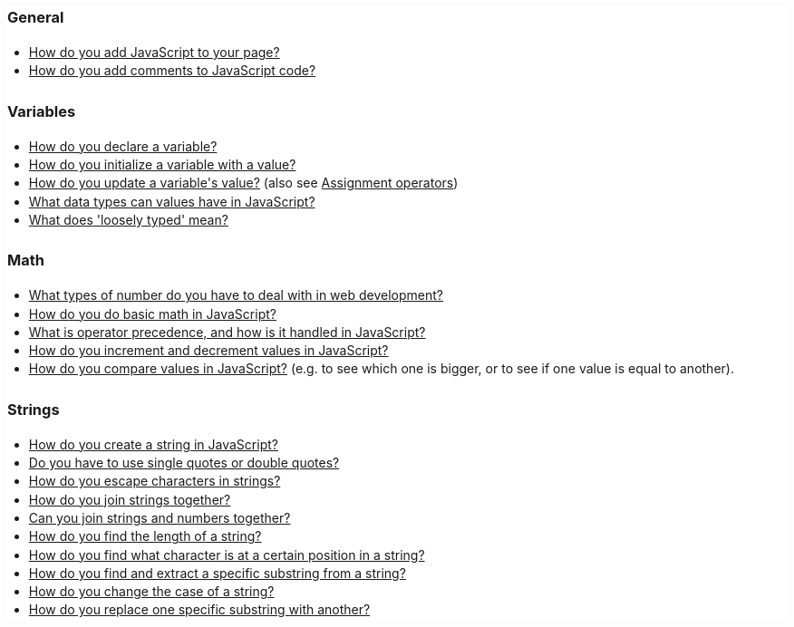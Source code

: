 ### General

- [How do you add JavaScript to your page?](/en-US/docs/Learn_web_development/Core/Scripting/What_is_JavaScript#how_do_you_add_javascript_to_your_page)
- [How do you add comments to JavaScript code?](/en-US/docs/Learn_web_development/Core/Scripting/What_is_JavaScript#comments)

### Variables

- [How do you declare a variable?](/en-US/docs/Learn_web_development/Core/Scripting/Variables#declaring_a_variable)
- [How do you initialize a variable with a value?](/en-US/docs/Learn_web_development/Core/Scripting/Variables#initializing_a_variable)
- [How do you update a variable's value?](/en-US/docs/Learn_web_development/Core/Scripting/Variables#updating_a_variable) (also see [Assignment operators](/en-US/docs/Learn_web_development/Core/Scripting/Math#assignment_operators))
- [What data types can values have in JavaScript?](/en-US/docs/Learn_web_development/Core/Scripting/Variables#variable_types)
- [What does 'loosely typed' mean?](/en-US/docs/Learn_web_development/Core/Scripting/Variables#dynamic_typing)

### Math

- [What types of number do you have to deal with in web development?](/en-US/docs/Learn_web_development/Core/Scripting/Math#types_of_numbers)
- [How do you do basic math in JavaScript?](/en-US/docs/Learn_web_development/Core/Scripting/Math#arithmetic_operators)
- [What is operator precedence, and how is it handled in JavaScript?](/en-US/docs/Learn_web_development/Core/Scripting/Math#operator_precedence)
- [How do you increment and decrement values in JavaScript?](/en-US/docs/Learn_web_development/Core/Scripting/Math#increment_and_decrement_operators)
- [How do you compare values in JavaScript?](/en-US/docs/Learn_web_development/Core/Scripting/Math#comparison_operators) (e.g. to see which one is bigger, or to see if one value is equal to another).

### Strings

- [How do you create a string in JavaScript?](/en-US/docs/Learn_web_development/Core/Scripting/Strings#creating_a_string)
- [Do you have to use single quotes or double quotes?](/en-US/docs/Learn_web_development/Core/Scripting/Strings#single_quotes_vs._double_quotes)
- [How do you escape characters in strings?](/en-US/docs/Learn_web_development/Core/Scripting/Strings#escaping_characters_in_a_string)
- [How do you join strings together?](/en-US/docs/Learn_web_development/Core/Scripting/Strings#concatenating_strings)
- [Can you join strings and numbers together?](/en-US/docs/Learn_web_development/Core/Scripting/Strings#numbers_vs._strings)
- [How do you find the length of a string?](/en-US/docs/Learn_web_development/Core/Scripting/Useful_string_methods#finding_the_length_of_a_string)
- [How do you find what character is at a certain position in a string?](/en-US/docs/Learn_web_development/Core/Scripting/Useful_string_methods#retrieving_a_specific_string_character)
- [How do you find and extract a specific substring from a string?](/en-US/docs/Learn_web_development/Core/Scripting/Useful_string_methods#extracting_a_substring_from_a_string)
- [How do you change the case of a string?](/en-US/docs/Learn_web_development/Core/Scripting/Useful_string_methods#changing_case)
- [How do you replace one specific substring with another?](/en-US/docs/Learn_web_development/Core/Scripting/Useful_string_methods#updating_parts_of_a_string)
